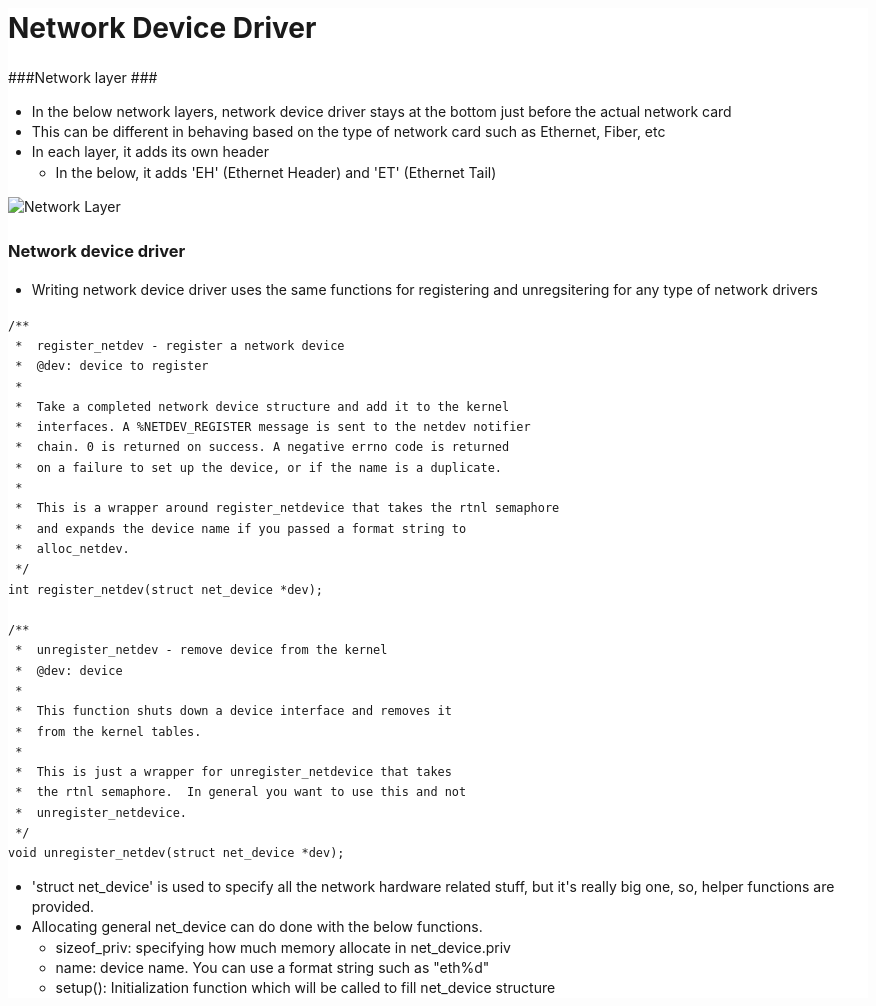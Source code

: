 # Network Device Driver #

###Network layer ###

- In the below network layers, network device driver stays at the bottom just before the actual network card
- This can be different in behaving based on the type of network card such as Ethernet, Fiber, etc
- In each layer, it adds its own header
  - In the below, it adds 'EH' (Ethernet Header) and 'ET' (Ethernet Tail)

![Network Layer](https://sungju.github.io/kernel/internals/network_layer.png)

### Network device driver ###

- Writing network device driver uses the same functions for registering and unregsitering for any type of network drivers

```
/**
 *  register_netdev - register a network device
 *  @dev: device to register
 *
 *  Take a completed network device structure and add it to the kernel
 *  interfaces. A %NETDEV_REGISTER message is sent to the netdev notifier
 *  chain. 0 is returned on success. A negative errno code is returned
 *  on a failure to set up the device, or if the name is a duplicate.
 *
 *  This is a wrapper around register_netdevice that takes the rtnl semaphore
 *  and expands the device name if you passed a format string to
 *  alloc_netdev.
 */
int register_netdev(struct net_device *dev);

/**
 *  unregister_netdev - remove device from the kernel
 *  @dev: device
 *
 *  This function shuts down a device interface and removes it
 *  from the kernel tables.
 *
 *  This is just a wrapper for unregister_netdevice that takes
 *  the rtnl semaphore.  In general you want to use this and not
 *  unregister_netdevice.
 */
void unregister_netdev(struct net_device *dev);
```

- 'struct net_device' is used to specify all the network hardware related stuff, but it's really big one, so, helper functions are provided.
- Allocating general net_device can do done with the below functions.
  - sizeof_priv: specifying how much memory allocate in net_device.priv
  - name: device name. You can use a format string such as "eth%d"
  - setup(): Initialization function which will be called to fill net_device structure
